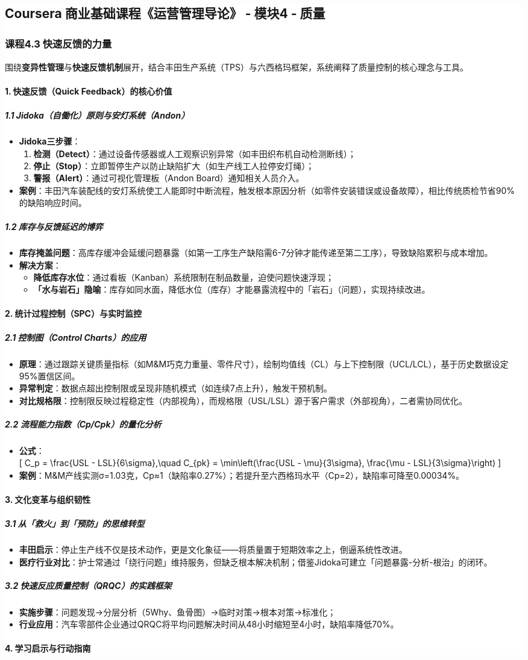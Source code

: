 ## Coursera 商业基础课程《运营管理导论》 - 模块4 - 质量

### 课程4.3 快速反馈的力量

围绕**变异性管理**与**快速反馈机制**展开，结合丰田生产系统（TPS）与六西格玛框架，系统阐释了质量控制的核心理念与工具。

#### 1. 快速反馈（Quick Feedback）的核心价值

##### 1.1 Jidoka（自働化）原则与安灯系统（Andon）

- **Jidoka三步骤**：  
  1. **检测（Detect）**：通过设备传感器或人工观察识别异常（如丰田织布机自动检测断线）；  
  2. **停止（Stop）**：立即暂停生产以防止缺陷扩大（如生产线工人拉停安灯绳）；  
  3. **警报（Alert）**：通过可视化管理板（Andon Board）通知相关人员介入。  
- **案例**：丰田汽车装配线的安灯系统使工人能即时中断流程，触发根本原因分析（如零件安装错误或设备故障），相比传统质检节省90%的缺陷响应时间。

##### 1.2 库存与反馈延迟的博弈

- **库存掩盖问题**：高库存缓冲会延缓问题暴露（如第一工序生产缺陷需6-7分钟才能传递至第二工序），导致缺陷累积与成本增加。  
- **解决方案**：  
  - **降低库存水位**：通过看板（Kanban）系统限制在制品数量，迫使问题快速浮现；  
  - **「水与岩石」隐喻**：库存如同水面，降低水位（库存）才能暴露流程中的「岩石」（问题），实现持续改进。

#### 2. 统计过程控制（SPC）与实时监控

##### 2.1 控制图（Control Charts）的应用

- **原理**：通过跟踪关键质量指标（如M&M巧克力重量、零件尺寸），绘制均值线（CL）与上下控制限（UCL/LCL），基于历史数据设定95%置信区间。  
- **异常判定**：数据点超出控制限或呈现非随机模式（如连续7点上升），触发干预机制。  
- **对比规格限**：控制限反映过程稳定性（内部视角），而规格限（USL/LSL）源于客户需求（外部视角），二者需协同优化。

##### 2.2 流程能力指数（Cp/Cpk）的量化分析

- **公式**：  
  \[
  C_p = \frac{USL - LSL}{6\sigma},\quad C_{pk} = \min\left(\frac{USL - \mu}{3\sigma}, \frac{\mu - LSL}{3\sigma}\right)
  \]  
- **案例**：M&M产线实测σ=1.03克，Cp≈1（缺陷率0.27%）；若提升至六西格玛水平（Cp=2），缺陷率可降至0.00034%。

#### 3. 文化变革与组织韧性

##### 3.1 从「救火」到「预防」的思维转型

- **丰田启示**：停止生产线不仅是技术动作，更是文化象征——将质量置于短期效率之上，倒逼系统性改进。  
- **医疗行业对比**：护士常通过「绕行问题」维持服务，但缺乏根本解决机制；借鉴Jidoka可建立「问题暴露-分析-根治」的闭环。

##### 3.2 快速反应质量控制（QRQC）的实践框架

- **实施步骤**：问题发现→分层分析（5Why、鱼骨图）→临时对策→根本对策→标准化；  
- **行业应用**：汽车零部件企业通过QRQC将平均问题解决时间从48小时缩短至4小时，缺陷率降低70%。

#### 4. 学习启示与行动指南

